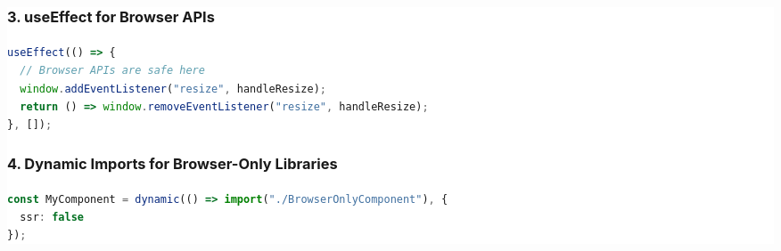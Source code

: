 ### 3. useEffect for Browser APIs
```typescript
useEffect(() => {
  // Browser APIs are safe here
  window.addEventListener("resize", handleResize);
  return () => window.removeEventListener("resize", handleResize);
}, []);
```

### 4. Dynamic Imports for Browser-Only Libraries
```typescript
const MyComponent = dynamic(() => import("./BrowserOnlyComponent"), {
  ssr: false
});
```
